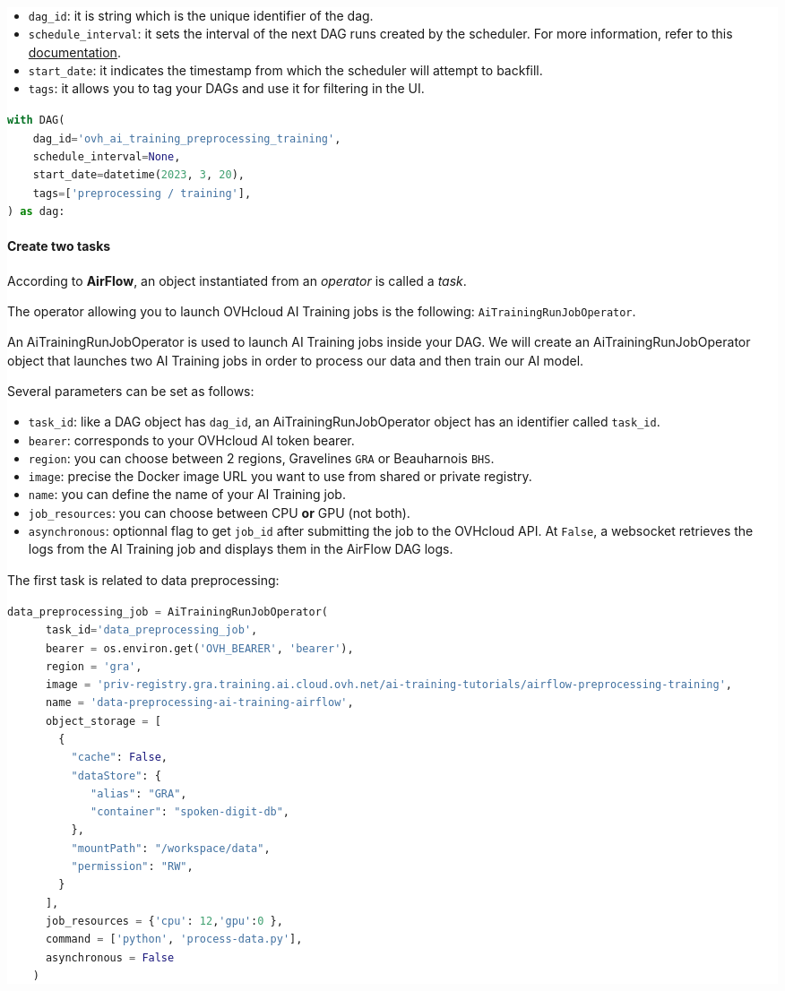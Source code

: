 - `dag_id`: it is string which is the unique identifier of the dag.
- `schedule_interval`: it sets the interval of the next DAG runs created by the scheduler. For more information, refer to this [documentation](https://airflow.apache.org/docs/apache-airflow/stable/core-concepts/dag-run.html).
- `start_date`: it indicates the timestamp from which the scheduler will attempt to backfill.
- `tags`: it allows you to tag your DAGs and use it for filtering in the UI.

```python
with DAG(
    dag_id='ovh_ai_training_preprocessing_training',
    schedule_interval=None,
    start_date=datetime(2023, 3, 20),
    tags=['preprocessing / training'],
) as dag:
```

#### Create two tasks

According to **AirFlow**, an object instantiated from an *operator* is called a *task*.

The operator allowing you to launch OVHcloud AI Training jobs is the following: `AiTrainingRunJobOperator`.

An AiTrainingRunJobOperator is used to launch AI Training jobs inside your DAG. We will create an AiTrainingRunJobOperator object that launches two AI Training jobs in order to process our data and then train our AI model.

Several parameters can be set as follows:

- `task_id`: like a DAG object has `dag_id`, an AiTrainingRunJobOperator object has an identifier called `task_id`.
- `bearer`: corresponds to your OVHcloud AI token bearer.
- `region`: you can choose between 2 regions, Gravelines `GRA` or Beauharnois `BHS`.
- `image`: precise the Docker image URL you want to use from shared or private registry.
- `name`: you can define the name of your AI Training job.
- `job_resources`: you can choose between CPU **or** GPU (not both).
- `asynchronous`: optionnal flag to get `job_id` after submitting the job to the OVHcloud API. At `False`, a websocket retrieves the logs from the AI Training job and displays them in the AirFlow DAG logs.

The first task is related to data preprocessing:

```python
data_preprocessing_job = AiTrainingRunJobOperator(
      task_id='data_preprocessing_job',
      bearer = os.environ.get('OVH_BEARER', 'bearer'),
      region = 'gra',
      image = 'priv-registry.gra.training.ai.cloud.ovh.net/ai-training-tutorials/airflow-preprocessing-training',
      name = 'data-preprocessing-ai-training-airflow',
      object_storage = [
        {
          "cache": False,
          "dataStore": {
             "alias": "GRA",
             "container": "spoken-digit-db",
          },
          "mountPath": "/workspace/data",
          "permission": "RW",
        }
      ],
      job_resources = {'cpu': 12,'gpu':0 },
      command = ['python', 'process-data.py'],
      asynchronous = False
    )
```
